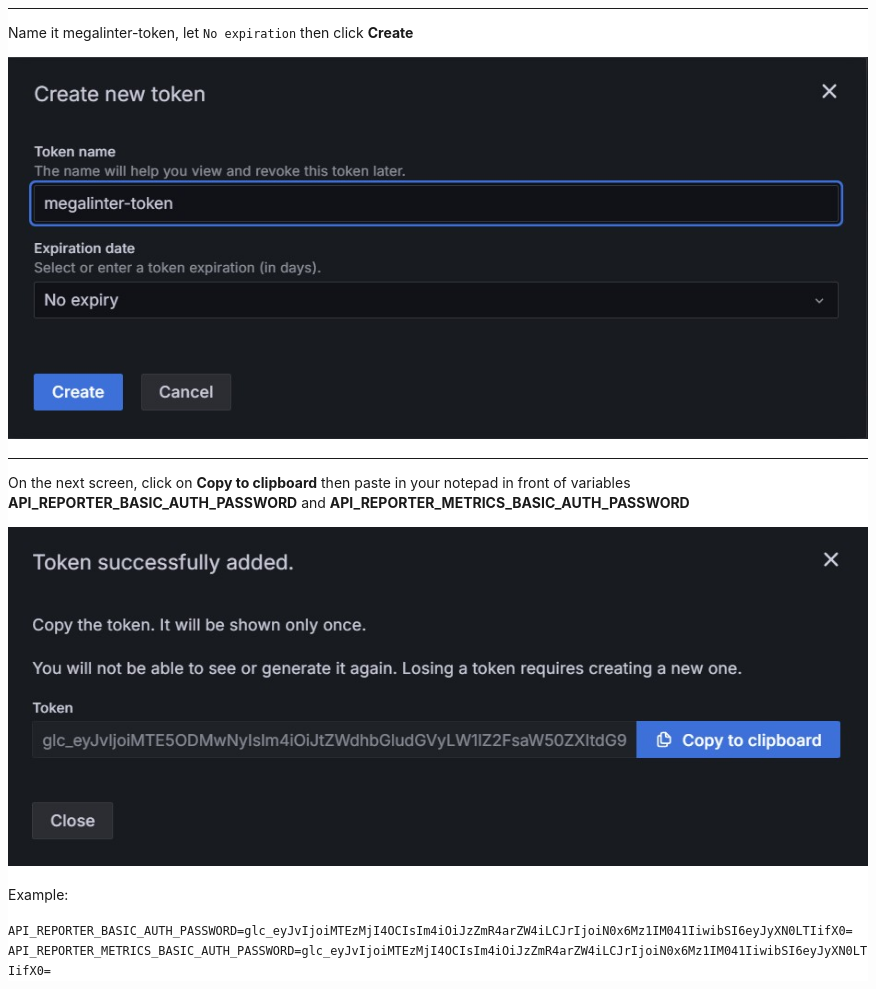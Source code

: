 ___

Name it megalinter-token, let `No expiration` then click **Create**

![](../assets/images/grafana-config-11.jpg)

___

On the next screen, click on **Copy to clipboard** then paste in your notepad in front of variables **API_REPORTER_BASIC_AUTH_PASSWORD** and **API_REPORTER_METRICS_BASIC_AUTH_PASSWORD**

![](../assets/images/grafana-config-12.jpg)

Example:

```
API_REPORTER_BASIC_AUTH_PASSWORD=glc_eyJvIjoiMTEzMjI4OCIsIm4iOiJzZmR4arZW4iLCJrIjoiN0x6Mz1IM041IiwibSI6eyJyXN0LTIifX0=
API_REPORTER_METRICS_BASIC_AUTH_PASSWORD=glc_eyJvIjoiMTEzMjI4OCIsIm4iOiJzZmR4arZW4iLCJrIjoiN0x6Mz1IM041IiwibSI6eyJyXN0LTIifX0=
```
